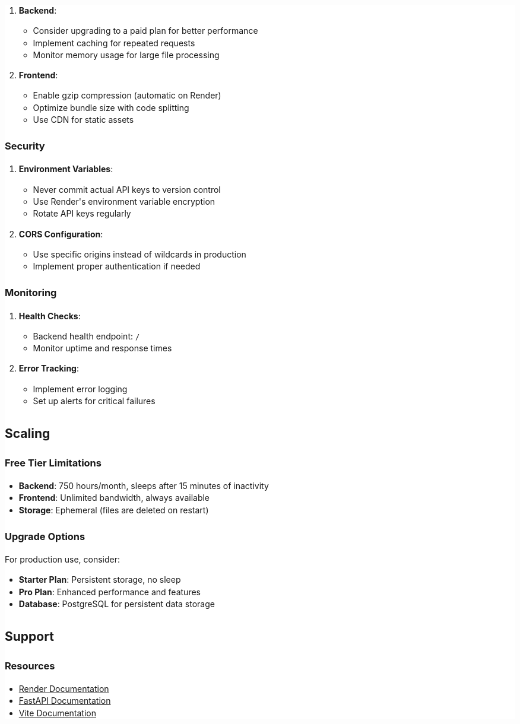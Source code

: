 1. **Backend**:
   - Consider upgrading to a paid plan for better performance
   - Implement caching for repeated requests
   - Monitor memory usage for large file processing

2. **Frontend**:
   - Enable gzip compression (automatic on Render)
   - Optimize bundle size with code splitting
   - Use CDN for static assets

### Security

1. **Environment Variables**:
   - Never commit actual API keys to version control
   - Use Render's environment variable encryption
   - Rotate API keys regularly

2. **CORS Configuration**:
   - Use specific origins instead of wildcards in production
   - Implement proper authentication if needed

### Monitoring

1. **Health Checks**:
   - Backend health endpoint: `/`
   - Monitor uptime and response times

2. **Error Tracking**:
   - Implement error logging
   - Set up alerts for critical failures

## Scaling

### Free Tier Limitations

- **Backend**: 750 hours/month, sleeps after 15 minutes of inactivity
- **Frontend**: Unlimited bandwidth, always available
- **Storage**: Ephemeral (files are deleted on restart)

### Upgrade Options

For production use, consider:
- **Starter Plan**: Persistent storage, no sleep
- **Pro Plan**: Enhanced performance and features
- **Database**: PostgreSQL for persistent data storage

## Support

### Resources

- [Render Documentation](https://render.com/docs)
- [FastAPI Documentation](https://fastapi.tiangolo.com/)
- [Vite Documentation](https://vitejs.dev/guide/)
